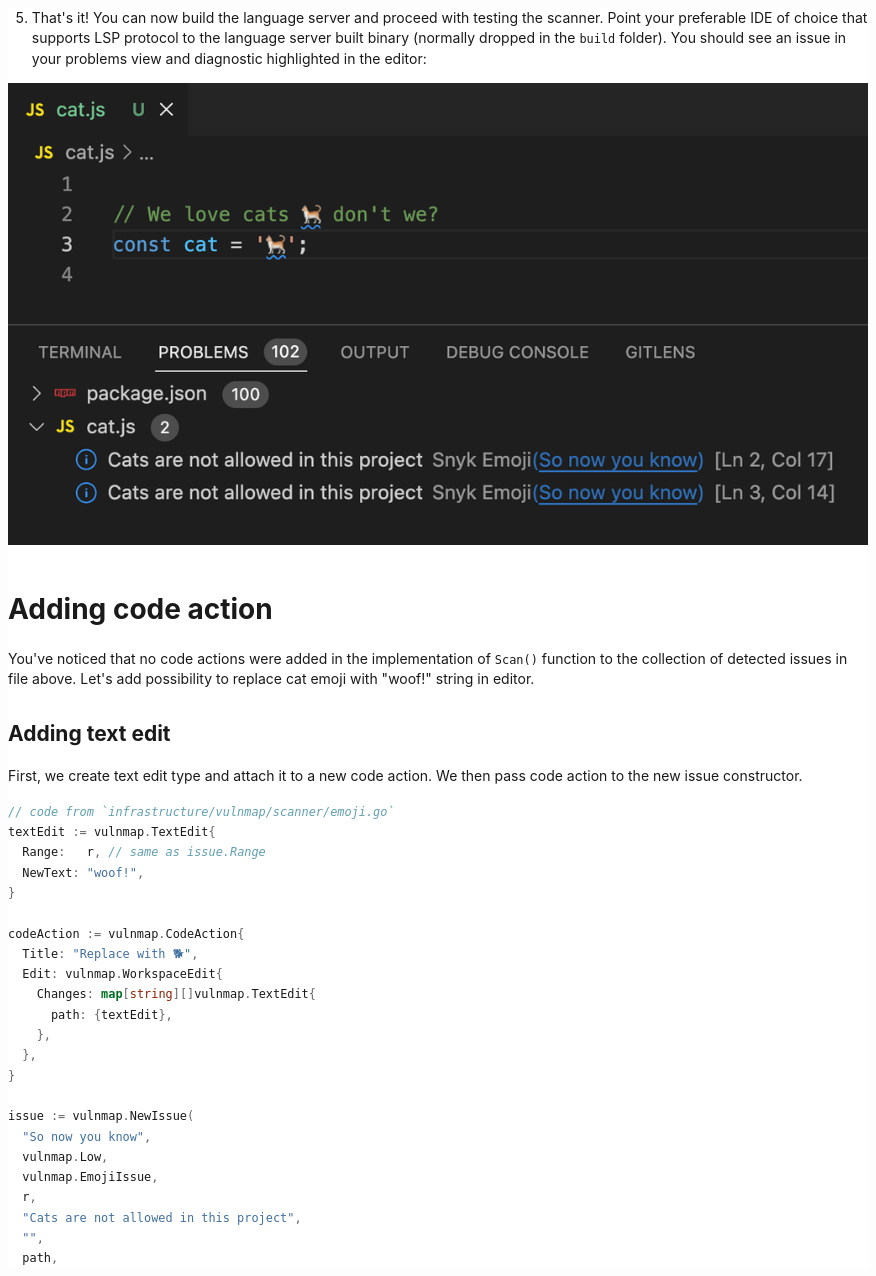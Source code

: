 5. That's it! You can now build the language server and proceed with testing the scanner. Point your preferable IDE of choice that supports LSP protocol to the language server built binary (normally dropped in the `build` folder). You should see an issue in your problems view and diagnostic highlighted in the editor:

![Cats are not allowed problem](./images/issues.png)

# Adding code action
You've noticed that no code actions were added in the implementation of `Scan()` function to the collection of detected issues in file above. Let's add possibility to replace cat emoji with "woof!" string in editor.

## Adding text edit
First, we create text edit type and attach it to a new code action. We then pass code action to the new issue constructor.
```go
// code from `infrastructure/vulnmap/scanner/emoji.go`
textEdit := vulnmap.TextEdit{
  Range:   r, // same as issue.Range
  NewText: "woof!",
}

codeAction := vulnmap.CodeAction{
  Title: "Replace with 🐕",
  Edit: vulnmap.WorkspaceEdit{
    Changes: map[string][]vulnmap.TextEdit{
      path: {textEdit},
    },
  },
}

issue := vulnmap.NewIssue(
  "So now you know",
  vulnmap.Low,
  vulnmap.EmojiIssue,
  r,
  "Cats are not allowed in this project",
  "",
  path,
```